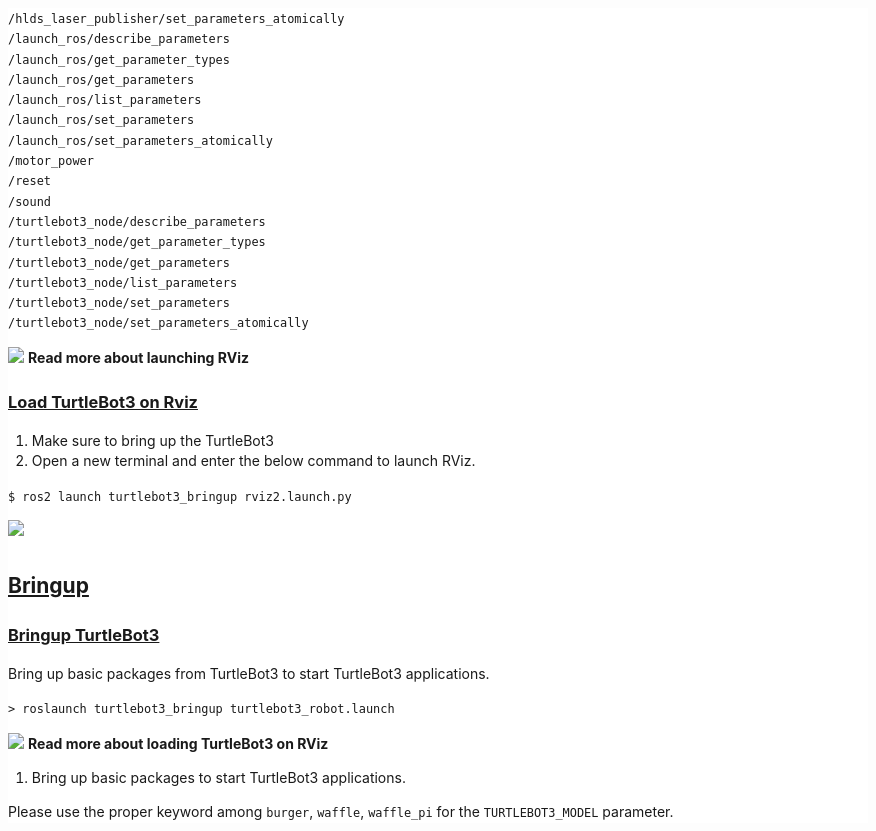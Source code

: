 ```
/hlds_laser_publisher/set_parameters_atomically
/launch_ros/describe_parameters
/launch_ros/get_parameter_types
/launch_ros/get_parameters
/launch_ros/list_parameters
/launch_ros/set_parameters
/launch_ros/set_parameters_atomically
/motor_power
/reset
/sound
/turtlebot3_node/describe_parameters
/turtlebot3_node/get_parameter_types
/turtlebot3_node/get_parameters
/turtlebot3_node/list_parameters
/turtlebot3_node/set_parameters
/turtlebot3_node/set_parameters_atomically

```

![](/assets/images/icon_unfold.png) **Read more about launching RViz**

### [Load TurtleBot3 on Rviz](#load-turtlebot3-on-rviz "#load-turtlebot3-on-rviz")

1. Make sure to bring up the TurtleBot3
2. Open a new terminal and enter the below command to launch RViz.

```
$ ros2 launch turtlebot3_bringup rviz2.launch.py

```

![](/assets/images/platform/turtlebot3/bringup/run_rviz.jpg)

## [Bringup](#bringup "#bringup")

### [Bringup TurtleBot3](#bringup-turtlebot3 "#bringup-turtlebot3")

Bring up basic packages from TurtleBot3 to start TurtleBot3 applications.

```
> roslaunch turtlebot3_bringup turtlebot3_robot.launch

```

![](/assets/images/icon_unfold.png) **Read more about loading TurtleBot3 on RViz**

1. Bring up basic packages to start TurtleBot3 applications.  

 Please use the proper keyword among `burger`, `waffle`, `waffle_pi` for the `TURTLEBOT3_MODEL` parameter.
